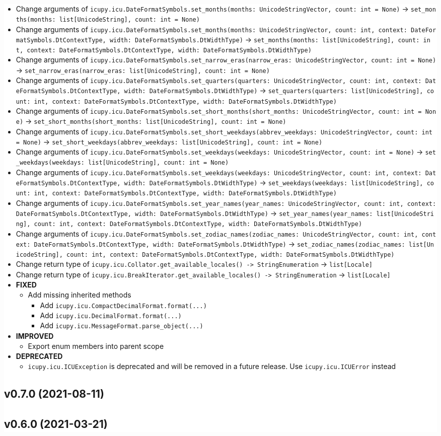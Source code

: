  - Change arguments of `icupy.icu.DateFormatSymbols.set_months(months: UnicodeStringVector, count: int = None)` → `set_months(months: list[UnicodeString], count: int = None)`
  - Change arguments of `icupy.icu.DateFormatSymbols.set_months(months: UnicodeStringVector, count: int, context: DateFormatSymbols.DtContextType, width: DateFormatSymbols.DtWidthType)` → `set_months(months: list[UnicodeString], count: int, context: DateFormatSymbols.DtContextType, width: DateFormatSymbols.DtWidthType)`
  - Change arguments of `icupy.icu.DateFormatSymbols.set_narrow_eras(narrow_eras: UnicodeStringVector, count: int = None)` → `set_narrow_eras(narrow_eras: list[UnicodeString], count: int = None)`
  - Change arguments of `icupy.icu.DateFormatSymbols.set_quarters(quarters: UnicodeStringVector, count: int, context: DateFormatSymbols.DtContextType, width: DateFormatSymbols.DtWidthType)` → `set_quarters(quarters: list[UnicodeString], count: int, context: DateFormatSymbols.DtContextType, width: DateFormatSymbols.DtWidthType)`
  - Change arguments of `icupy.icu.DateFormatSymbols.set_short_months(short_months: UnicodeStringVector, count: int = None)` → `set_short_months(short_months: list[UnicodeString], count: int = None)`
  - Change arguments of `icupy.icu.DateFormatSymbols.set_short_weekdays(abbrev_weekdays: UnicodeStringVector, count: int = None)` → `set_short_weekdays(abbrev_weekdays: list[UnicodeString], count: int = None)`
  - Change arguments of `icupy.icu.DateFormatSymbols.set_weekdays(weekdays: UnicodeStringVector, count: int = None)` → `set_weekdays(weekdays: list[UnicodeString], count: int = None)`
  - Change arguments of `icupy.icu.DateFormatSymbols.set_weekdays(weekdays: UnicodeStringVector, count: int, context: DateFormatSymbols.DtContextType, width: DateFormatSymbols.DtWidthType)` → `set_weekdays(weekdays: list[UnicodeString], count: int, context: DateFormatSymbols.DtContextType, width: DateFormatSymbols.DtWidthType)`
  - Change arguments of `icupy.icu.DateFormatSymbols.set_year_names(year_names: UnicodeStringVector, count: int, context: DateFormatSymbols.DtContextType, width: DateFormatSymbols.DtWidthType)` → `set_year_names(year_names: list[UnicodeString], count: int, context: DateFormatSymbols.DtContextType, width: DateFormatSymbols.DtWidthType)`
  - Change arguments of `icupy.icu.DateFormatSymbols.set_zodiac_names(zodiac_names: UnicodeStringVector, count: int, context: DateFormatSymbols.DtContextType, width: DateFormatSymbols.DtWidthType)` → `set_zodiac_names(zodiac_names: list[UnicodeString], count: int, context: DateFormatSymbols.DtContextType, width: DateFormatSymbols.DtWidthType)`
  - Change return type of `icupy.icu.Collator.get_available_locales() -> StringEnumeration` → `list[Locale]`
  - Change return type of `icupy.icu.BreakIterator.get_available_locales() -> StringEnumeration` → `list[Locale]`
- **FIXED**
  - Add missing inherited methods
    - Add `icupy.icu.CompactDecimalFormat.format(...)`
    - Add `icupy.icu.DecimalFormat.format(...)`
    - Add `icupy.icu.MessageFormat.parse_object(...)`
- **IMPROVED**
  - Export enum members into parent scope
- **DEPRECATED**
  - `icupy.icu.ICUException` is deprecated and will be removed in a future release. Use `icupy.icu.ICUError` instead

## v0.7.0 (2021-08-11)

## v0.6.0 (2021-03-21)

